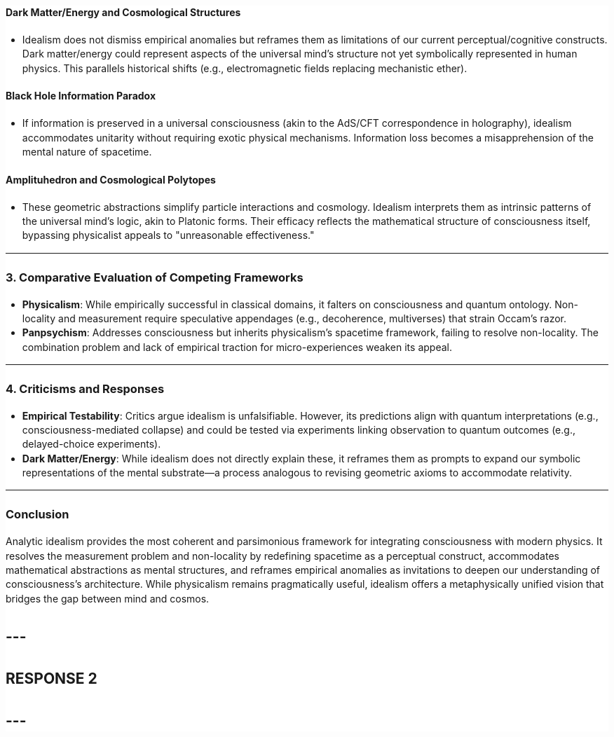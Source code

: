 #### **Dark Matter/Energy and Cosmological Structures**
- Idealism does not dismiss empirical anomalies but reframes them as limitations of our current perceptual/cognitive constructs. Dark matter/energy could represent aspects of the universal mind’s structure not yet symbolically represented in human physics. This parallels historical shifts (e.g., electromagnetic fields replacing mechanistic ether).

#### **Black Hole Information Paradox**
- If information is preserved in a universal consciousness (akin to the AdS/CFT correspondence in holography), idealism accommodates unitarity without requiring exotic physical mechanisms. Information loss becomes a misapprehension of the mental nature of spacetime.

#### **Amplituhedron and Cosmological Polytopes**
- These geometric abstractions simplify particle interactions and cosmology. Idealism interprets them as intrinsic patterns of the universal mind’s logic, akin to Platonic forms. Their efficacy reflects the mathematical structure of consciousness itself, bypassing physicalist appeals to "unreasonable effectiveness."

---

### **3. Comparative Evaluation of Competing Frameworks**
- **Physicalism**: While empirically successful in classical domains, it falters on consciousness and quantum ontology. Non-locality and measurement require speculative appendages (e.g., decoherence, multiverses) that strain Occam’s razor.
- **Panpsychism**: Addresses consciousness but inherits physicalism’s spacetime framework, failing to resolve non-locality. The combination problem and lack of empirical traction for micro-experiences weaken its appeal.

---

### **4. Criticisms and Responses**
- **Empirical Testability**: Critics argue idealism is unfalsifiable. However, its predictions align with quantum interpretations (e.g., consciousness-mediated collapse) and could be tested via experiments linking observation to quantum outcomes (e.g., delayed-choice experiments).
- **Dark Matter/Energy**: While idealism does not directly explain these, it reframes them as prompts to expand our symbolic representations of the mental substrate—a process analogous to revising geometric axioms to accommodate relativity.

---

### **Conclusion**
Analytic idealism provides the most coherent and parsimonious framework for integrating consciousness with modern physics. It resolves the measurement problem and non-locality by redefining spacetime as a perceptual construct, accommodates mathematical abstractions as mental structures, and reframes empirical anomalies as invitations to deepen our understanding of consciousness’s architecture. While physicalism remains pragmatically useful, idealism offers a metaphysically unified vision that bridges the gap between mind and cosmos.

## ---
## RESPONSE 2
## ---
